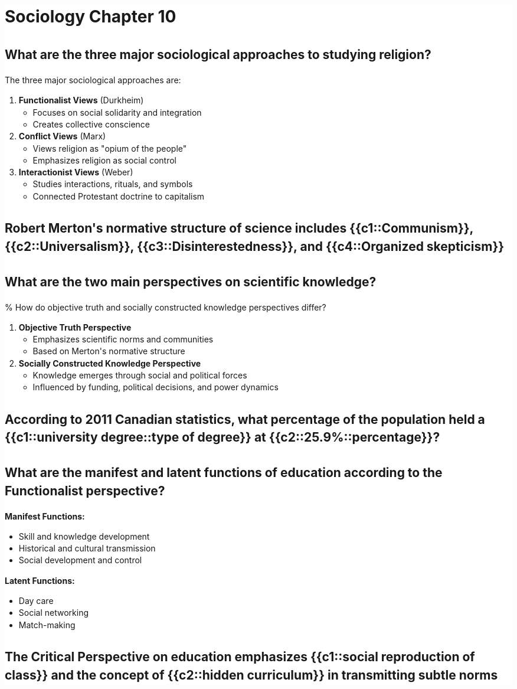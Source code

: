 # Sociology Chapter 10

## What are the three major sociological approaches to studying religion?
The three major sociological approaches are:
1. **Functionalist Views** (Durkheim)
   - Focuses on social solidarity and integration
   - Creates collective conscience
2. **Conflict Views** (Marx)
   - Views religion as "opium of the people"
   - Emphasizes religion as social control
3. **Interactionist Views** (Weber)
   - Studies interactions, rituals, and symbols
   - Connected Protestant doctrine to capitalism

## Robert Merton's normative structure of science includes {{c1::Communism}}, {{c2::Universalism}}, {{c3::Disinterestedness}}, and {{c4::Organized skepticism}}

## What are the two main perspectives on scientific knowledge?
% How do objective truth and socially constructed knowledge perspectives differ?
1. **Objective Truth Perspective**
   - Emphasizes scientific norms and communities
   - Based on Merton's normative structure
2. **Socially Constructed Knowledge Perspective**
   - Knowledge emerges through social and political forces
   - Influenced by funding, political decisions, and power dynamics

## According to 2011 Canadian statistics, what percentage of the population held a {{c1::university degree::type of degree}} at {{c2::25.9%::percentage}}?

## What are the manifest and latent functions of education according to the Functionalist perspective?
**Manifest Functions:**
- Skill and knowledge development
- Historical and cultural transmission
- Social development and control

**Latent Functions:**
- Day care
- Social networking
- Match-making

## The Critical Perspective on education emphasizes {{c1::social reproduction of class}} and the concept of {{c2::hidden curriculum}} in transmitting subtle norms
